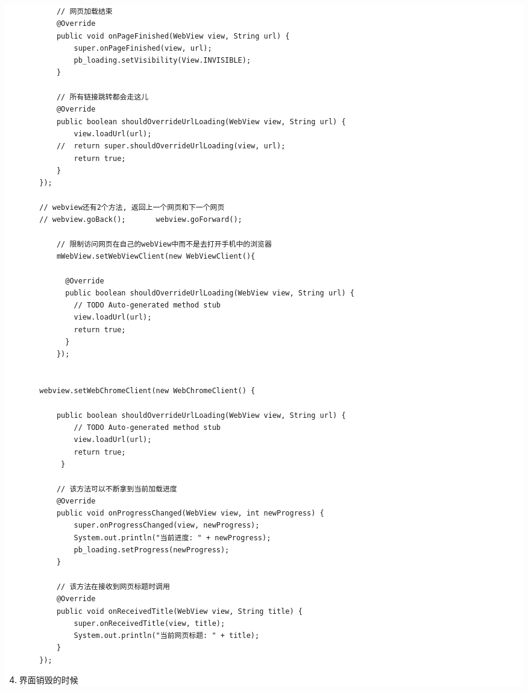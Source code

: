 	            // 网页加载结束
	            @Override
	            public void onPageFinished(WebView view, String url) {
	                super.onPageFinished(view, url);
	                pb_loading.setVisibility(View.INVISIBLE);
	            }
	
	            // 所有链接跳转都会走这儿
	            @Override
	            public boolean shouldOverrideUrlLoading(WebView view, String url) {
	                view.loadUrl(url);
				//  return super.shouldOverrideUrlLoading(view, url);
	                return true;
	            }
	        });
	
	        // webview还有2个方法, 返回上一个网页和下一个网页
			// webview.goBack();       webview.goForward();
			
				// 限制访问网页在自己的webView中而不是去打开手机中的浏览器
				mWebView.setWebViewClient(new WebViewClient(){
			
			      @Override
			      public boolean shouldOverrideUrlLoading(WebView view, String url) {
			        // TODO Auto-generated method stub
			        view.loadUrl(url);
			        return true;
			      }
			    });

	
	        webview.setWebChromeClient(new WebChromeClient() {

		      	public boolean shouldOverrideUrlLoading(WebView view, String url) {
			        // TODO Auto-generated method stub
			        view.loadUrl(url);
			        return true;
		     	 }

	            // 该方法可以不断拿到当前加载进度
	            @Override
	            public void onProgressChanged(WebView view, int newProgress) {
	                super.onProgressChanged(view, newProgress);
	                System.out.println("当前进度: " + newProgress);
	                pb_loading.setProgress(newProgress);
	            }
	
	            // 该方法在接收到网页标题时调用
	            @Override
	            public void onReceivedTitle(WebView view, String title) {
	                super.onReceivedTitle(view, title);
	                System.out.println("当前网页标题: " + title);
	            }
	        });

4. 界面销毁的时候

